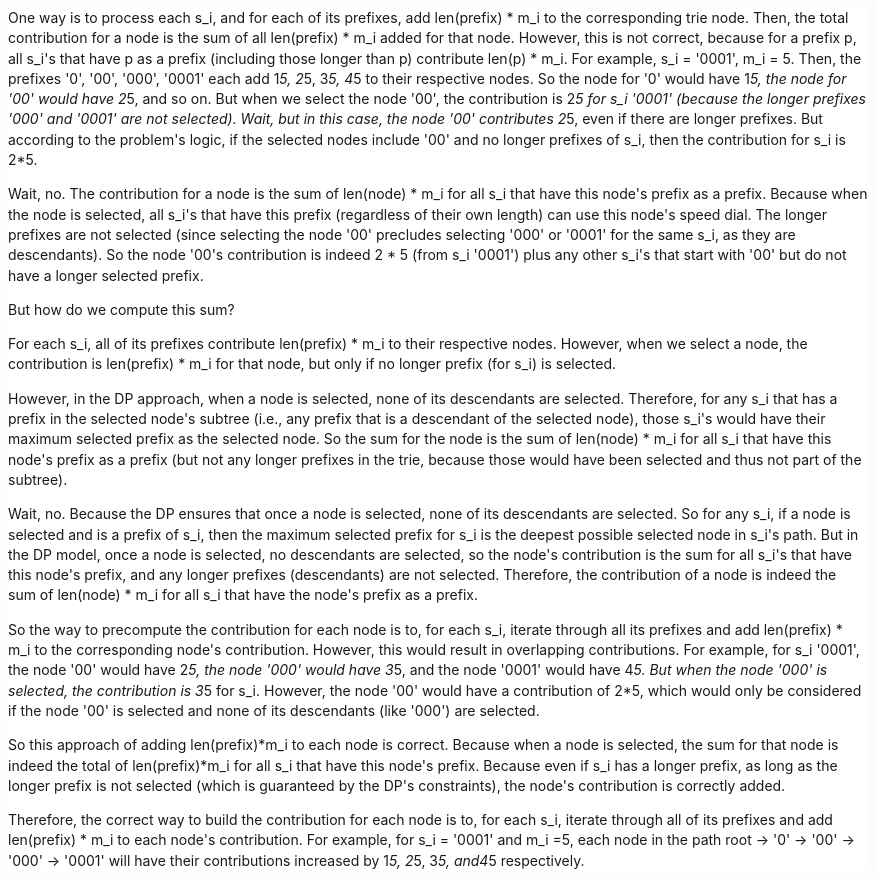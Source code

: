    One way is to process each s_i, and for each of its prefixes, add len(prefix) * m_i to the corresponding trie node. Then, the total contribution for a node is the sum of all len(prefix) * m_i added for that node. However, this is not correct, because for a prefix p, all s_i's that have p as a prefix (including those longer than p) contribute len(p) * m_i. For example, s_i = '0001', m_i = 5. Then, the prefixes '0', '00', '000', '0001' each add 1*5, 2*5, 3*5, 4*5 to their respective nodes. So the node for '0' would have 1*5, the node for '00' would have 2*5, and so on. But when we select the node '00', the contribution is 2*5 for s_i '0001' (because the longer prefixes '000' and '0001' are not selected). Wait, but in this case, the node '00' contributes 2*5, even if there are longer prefixes. But according to the problem's logic, if the selected nodes include '00' and no longer prefixes of s_i, then the contribution for s_i is 2*5.

   Wait, no. The contribution for a node is the sum of len(node) * m_i for all s_i that have this node's prefix as a prefix. Because when the node is selected, all s_i's that have this prefix (regardless of their own length) can use this node's speed dial. The longer prefixes are not selected (since selecting the node '00' precludes selecting '000' or '0001' for the same s_i, as they are descendants). So the node '00's contribution is indeed 2 * 5 (from s_i '0001') plus any other s_i's that start with '00' but do not have a longer selected prefix.

   But how do we compute this sum?

   For each s_i, all of its prefixes contribute len(prefix) * m_i to their respective nodes. However, when we select a node, the contribution is len(prefix) * m_i for that node, but only if no longer prefix (for s_i) is selected.

   However, in the DP approach, when a node is selected, none of its descendants are selected. Therefore, for any s_i that has a prefix in the selected node's subtree (i.e., any prefix that is a descendant of the selected node), those s_i's would have their maximum selected prefix as the selected node. So the sum for the node is the sum of len(node) * m_i for all s_i that have this node's prefix as a prefix (but not any longer prefixes in the trie, because those would have been selected and thus not part of the subtree).

   Wait, no. Because the DP ensures that once a node is selected, none of its descendants are selected. So for any s_i, if a node is selected and is a prefix of s_i, then the maximum selected prefix for s_i is the deepest possible selected node in s_i's path. But in the DP model, once a node is selected, no descendants are selected, so the node's contribution is the sum for all s_i's that have this node's prefix, and any longer prefixes (descendants) are not selected. Therefore, the contribution of a node is indeed the sum of len(node) * m_i for all s_i that have the node's prefix as a prefix.

   So the way to precompute the contribution for each node is to, for each s_i, iterate through all its prefixes and add len(prefix) * m_i to the corresponding node's contribution. However, this would result in overlapping contributions. For example, for s_i '0001', the node '00' would have 2*5, the node '000' would have 3*5, and the node '0001' would have 4*5. But when the node '000' is selected, the contribution is 3*5 for s_i. However, the node '00' would have a contribution of 2*5, which would only be considered if the node '00' is selected and none of its descendants (like '000') are selected.

   So this approach of adding len(prefix)*m_i to each node is correct. Because when a node is selected, the sum for that node is indeed the total of len(prefix)*m_i for all s_i that have this node's prefix. Because even if s_i has a longer prefix, as long as the longer prefix is not selected (which is guaranteed by the DP's constraints), the node's contribution is correctly added.

   Therefore, the correct way to build the contribution for each node is to, for each s_i, iterate through all of its prefixes and add len(prefix) * m_i to each node's contribution. For example, for s_i = '0001' and m_i =5, each node in the path root -> '0' -> '00' -> '000' -> '0001' will have their contributions increased by 1*5, 2*5, 3*5, and4*5 respectively.
